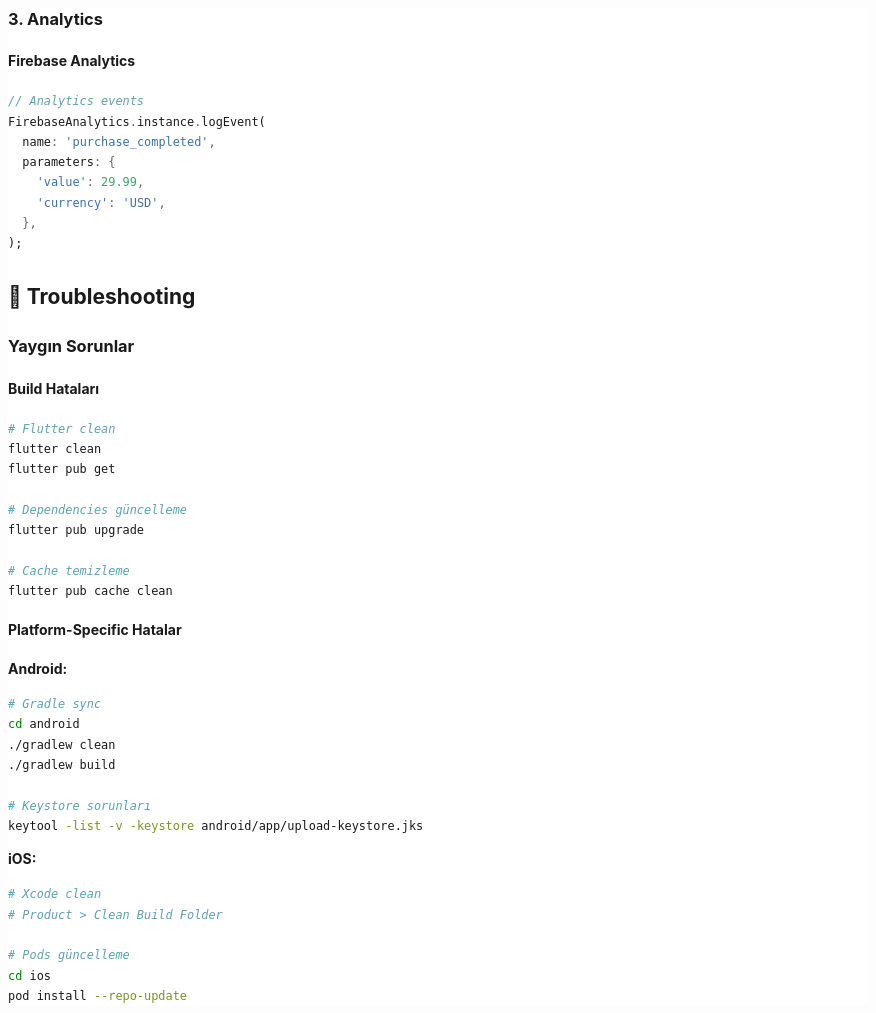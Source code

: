 ### 3. Analytics

#### Firebase Analytics
```dart
// Analytics events
FirebaseAnalytics.instance.logEvent(
  name: 'purchase_completed',
  parameters: {
    'value': 29.99,
    'currency': 'USD',
  },
);
```

## 🔧 Troubleshooting

### Yaygın Sorunlar

#### Build Hataları
```bash
# Flutter clean
flutter clean
flutter pub get

# Dependencies güncelleme
flutter pub upgrade

# Cache temizleme
flutter pub cache clean
```

#### Platform-Specific Hatalar

**Android:**
```bash
# Gradle sync
cd android
./gradlew clean
./gradlew build

# Keystore sorunları
keytool -list -v -keystore android/app/upload-keystore.jks
```

**iOS:**
```bash
# Xcode clean
# Product > Clean Build Folder

# Pods güncelleme
cd ios
pod install --repo-update
```
